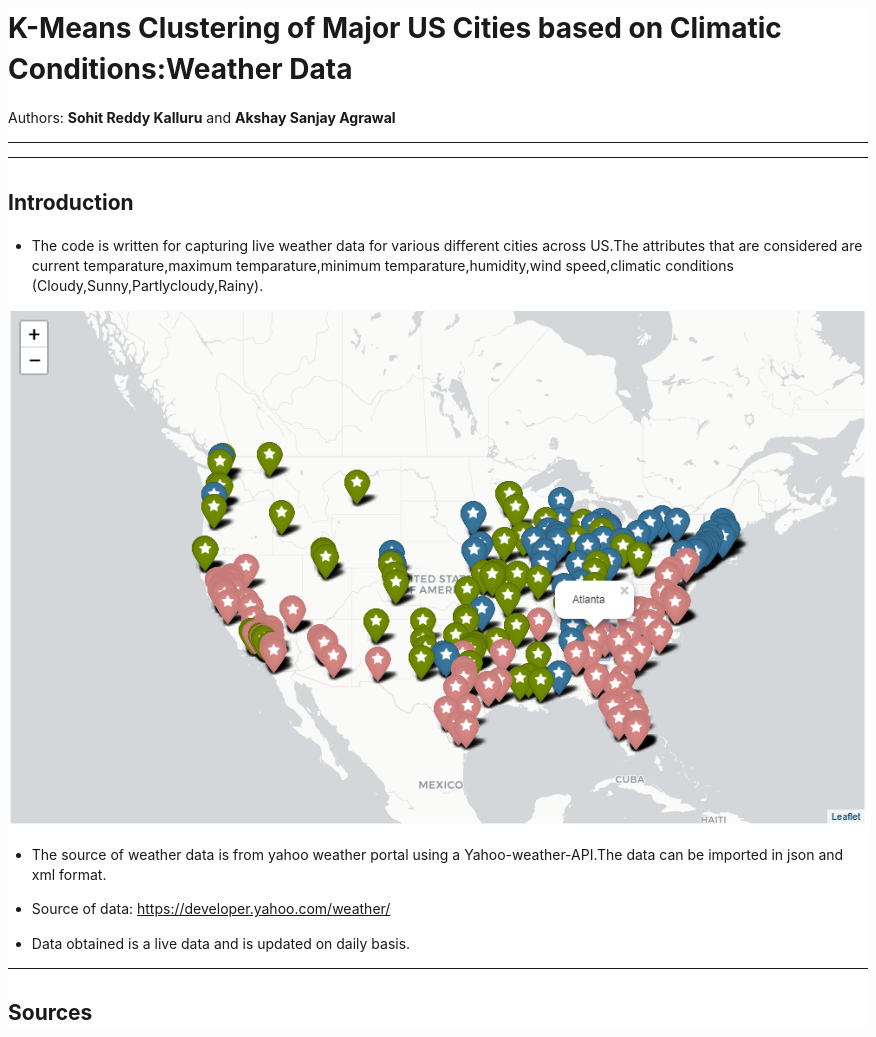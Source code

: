 # K-Means Clustering of Major US Cities based on Climatic Conditions:Weather Data     

Authors:  **Sohit Reddy Kalluru** and **Akshay Sanjay Agrawal**

---



---

## Introduction
* The code is written for capturing live weather data for various different cities across US.The attributes that are  considered are current temparature,maximum temparature,minimum temparature,humidity,wind speed,climatic conditions (Cloudy,Sunny,Partlycloudy,Rainy).

![Image of Plot](https://github.com/SohitKalluru/K-Means-Clustering-of-Major-US-Cities-based-on-Climatic-Conditions-Weather-Data-/blob/master/Images/final.PNG)

* The source of  weather data is from yahoo weather portal using a Yahoo-weather-API.The data can be imported in json and xml format.

* Source of data: https://developer.yahoo.com/weather/
* Data obtained is a live data and is updated on daily basis.

---

## Sources
  